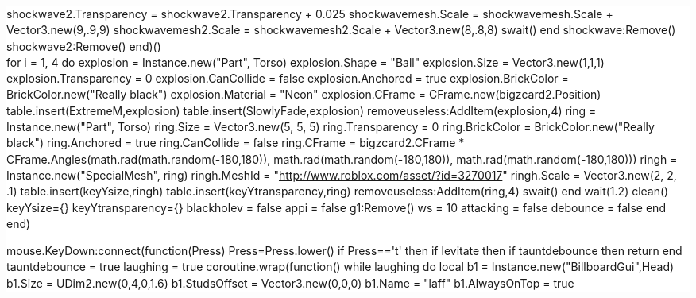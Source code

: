 shockwave2.Transparency = shockwave2.Transparency + 0.025
shockwavemesh.Scale = shockwavemesh.Scale + Vector3.new(9,.9,9)
shockwavemesh2.Scale = shockwavemesh2.Scale + Vector3.new(8,.8,8)
swait()
end
shockwave:Remove()
shockwave2:Remove()
end)()	
for i = 1, 4 do
explosion = Instance.new("Part", Torso)
explosion.Shape = "Ball"
explosion.Size = Vector3.new(1,1,1)
explosion.Transparency = 0
explosion.CanCollide = false
explosion.Anchored = true
explosion.BrickColor = BrickColor.new("Really black")
explosion.Material = "Neon"
explosion.CFrame = CFrame.new(bigzcard2.Position)
table.insert(ExtremeM,explosion)
table.insert(SlowlyFade,explosion)
removeuseless:AddItem(explosion,4)
ring = Instance.new("Part", Torso)
ring.Size = Vector3.new(5, 5, 5)
ring.Transparency = 0
ring.BrickColor = BrickColor.new("Really black")
ring.Anchored = true
ring.CanCollide = false
ring.CFrame = bigzcard2.CFrame * CFrame.Angles(math.rad(math.random(-180,180)), math.rad(math.random(-180,180)), math.rad(math.random(-180,180)))
ringh = Instance.new("SpecialMesh", ring) 
ringh.MeshId = "http://www.roblox.com/asset/?id=3270017" 
ringh.Scale = Vector3.new(2, 2, .1)
table.insert(keyYsize,ringh)
table.insert(keyYtransparency,ring)
removeuseless:AddItem(ring,4)
swait()
end
wait(1.2)
clean()
keyYsize={}
keyYtransparency={}
blackholev = false
appi = false
g1:Remove()
ws = 10
attacking = false
debounce = false
end
end)

mouse.KeyDown:connect(function(Press)
Press=Press:lower()
if Press=='t' then
if levitate then
if tauntdebounce then return end
tauntdebounce = true
laughing = true
coroutine.wrap(function()
while laughing do
local b1 = Instance.new("BillboardGui",Head)
b1.Size = UDim2.new(0,4,0,1.6)
b1.StudsOffset = Vector3.new(0,0,0)
b1.Name = "laff"
b1.AlwaysOnTop = true